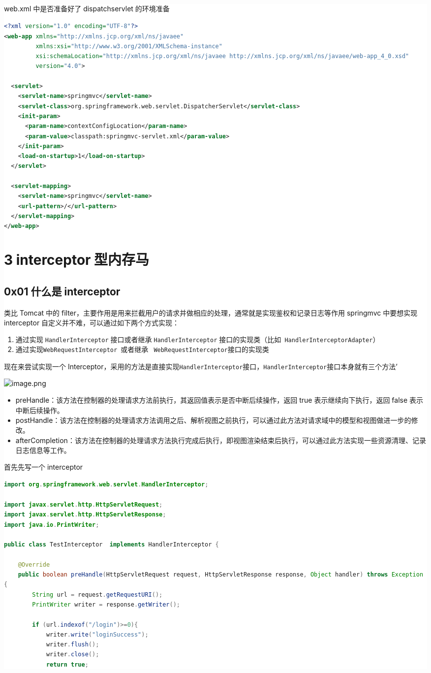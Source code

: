 web.xml 中是否准备好了 dispatchservlet 的环境准备
```xml
<?xml version="1.0" encoding="UTF-8"?>
<web-app xmlns="http://xmlns.jcp.org/xml/ns/javaee"
         xmlns:xsi="http://www.w3.org/2001/XMLSchema-instance"
         xsi:schemaLocation="http://xmlns.jcp.org/xml/ns/javaee http://xmlns.jcp.org/xml/ns/javaee/web-app_4_0.xsd"
         version="4.0">

  <servlet>
    <servlet-name>springmvc</servlet-name>
    <servlet-class>org.springframework.web.servlet.DispatcherServlet</servlet-class>
    <init-param>
      <param-name>contextConfigLocation</param-name>
      <param-value>classpath:springmvc-servlet.xml</param-value>
    </init-param>
    <load-on-startup>1</load-on-startup>
  </servlet>

  <servlet-mapping>
    <servlet-name>springmvc</servlet-name>
    <url-pattern>/</url-pattern>
  </servlet-mapping>
</web-app>
```


# 3 interceptor 型内存马
## 0x01 什么是 interceptor
类比 Tomcat 中的 filter，主要作用是用来拦截用户的请求并做相应的处理，通常就是实现鉴权和记录日志等作用
springmvc 中要想实现 interceptor 自定义并不难，可以通过如下两个方式实现：

1. 通过实现 `HandlerInterceptor` 接口或者继承 `HandlerInterceptor` 接口的实现类（比如` HandlerInterceptorAdapter`）
2. 通过实现` WebRequestInterceptor  `或者继承 ` WebRequestInterceptor`接口的实现类

现在来尝试实现一个 Interceptor，采用的方法是直接实现`HandlerInterceptor`接口，`HandlerInterceptor`接口本身就有三个方法’

![image.png](https://cdn.nlark.com/yuque/0/2024/png/36078896/1709778858494-b85ebdf6-88bf-4b7c-94c1-d9dccc7d1ae2.png#averageHue=%233c454f&clientId=u1acac59a-b2bd-4&from=paste&height=113&id=udaf047ac&originHeight=187&originWidth=787&originalType=binary&ratio=1.5&rotation=0&showTitle=false&size=82905&status=done&style=none&taskId=u742da094-486d-4f93-a371-f2650039753&title=&width=476.9696694015925)

- preHandle：该方法在控制器的处理请求方法前执行，其返回值表示是否中断后续操作，返回 true 表示继续向下执行，返回 false 表示中断后续操作。
- postHandle：该方法在控制器的处理请求方法调用之后、解析视图之前执行，可以通过此方法对请求域中的模型和视图做进一步的修改。
- afterCompletion：该方法在控制器的处理请求方法执行完成后执行，即视图渲染结束后执行，可以通过此方法实现一些资源清理、记录日志信息等工作。

首先先写一个 interceptor
```java
import org.springframework.web.servlet.HandlerInterceptor;

import javax.servlet.http.HttpServletRequest;
import javax.servlet.http.HttpServletResponse;
import java.io.PrintWriter;

public class TestInterceptor  implements HandlerInterceptor {

    @Override
    public boolean preHandle(HttpServletRequest request, HttpServletResponse response, Object handler) throws Exception {
        String url = request.getRequestURI();
        PrintWriter writer = response.getWriter();

        if (url.indexof("/login")>=0){
            writer.write("loginSuccess");
            writer.flush();
            writer.close();
            return true;
```